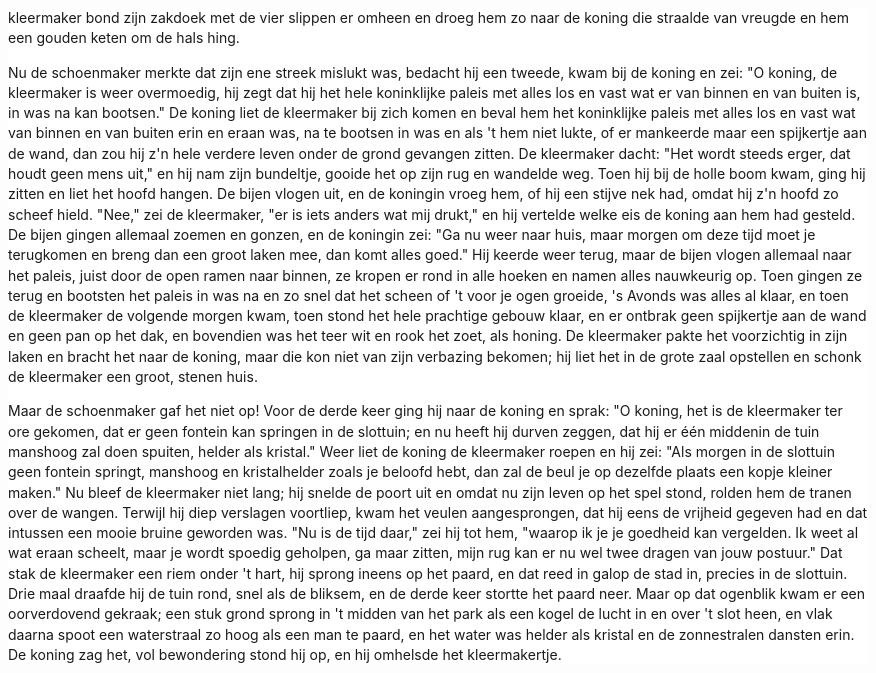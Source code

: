 kleermaker bond zijn zakdoek met de vier slippen er omheen en droeg hem
zo naar de koning die straalde van vreugde en hem een gouden keten om de
hals hing.

Nu de schoenmaker merkte dat zijn ene streek mislukt was, bedacht hij
een tweede, kwam bij de koning en zei: "O koning, de kleermaker is weer
overmoedig, hij zegt dat hij het hele koninklijke paleis met alles los
en vast wat er van binnen en van buiten is, in was na kan bootsen." De
koning liet de kleermaker bij zich komen en beval hem het koninklijke
paleis met alles los en vast wat van binnen en van buiten erin en eraan
was, na te bootsen in was en als 't hem niet lukte, of er mankeerde
maar een spijkertje aan de wand, dan zou hij z'n hele verdere leven
onder de grond gevangen zitten. De kleermaker dacht: "Het wordt steeds
erger, dat houdt geen mens uit," en hij nam zijn bundeltje, gooide het
op zijn rug en wandelde weg. Toen hij bij de holle boom kwam, ging hij
zitten en liet het hoofd hangen. De bijen vlogen uit, en de koningin
vroeg hem, of hij een stijve nek had, omdat hij z'n hoofd zo scheef
hield. "Nee," zei de kleermaker, "er is iets anders wat mij drukt,"
en hij vertelde welke eis de koning aan hem had gesteld. De bijen gingen
allemaal zoemen en gonzen, en de koningin zei: "Ga nu weer naar huis,
maar morgen om deze tijd moet je terugkomen en breng dan een groot laken
mee, dan komt alles goed." Hij keerde weer terug, maar de bijen vlogen
allemaal naar het paleis, juist door de open ramen naar binnen, ze
kropen er rond in alle hoeken en namen alles nauwkeurig op. Toen gingen
ze terug en bootsten het paleis in was na en zo snel dat het scheen of
't voor je ogen groeide, 's Avonds was alles al klaar, en toen de
kleermaker de volgende morgen kwam, toen stond het hele prachtige gebouw
klaar, en er ontbrak geen spijkertje aan de wand en geen pan op het dak,
en bovendien was het teer wit en rook het zoet, als honing. De
kleermaker pakte het voorzichtig in zijn laken en bracht het naar de
koning, maar die kon niet van zijn verbazing bekomen; hij liet het in de
grote zaal opstellen en schonk de kleermaker een groot, stenen huis.

Maar de schoenmaker gaf het niet op! Voor de derde keer ging hij naar de
koning en sprak: "O koning, het is de kleermaker ter ore gekomen, dat
er geen fontein kan springen in de slottuin; en nu heeft hij durven
zeggen, dat hij er één middenin de tuin manshoog zal doen spuiten,
helder als kristal." Weer liet de koning de kleermaker roepen en hij
zei: "Als morgen in de slottuin geen fontein springt, manshoog en
kristalhelder zoals je beloofd hebt, dan zal de beul je op dezelfde
plaats een kopje kleiner maken." Nu bleef de kleermaker niet lang; hij
snelde de poort uit en omdat nu zijn leven op het spel stond, rolden hem
de tranen over de wangen. Terwijl hij diep verslagen voortliep, kwam het
veulen aangesprongen, dat hij eens de vrijheid gegeven had en dat
intussen een mooie bruine geworden was. "Nu is de tijd daar," zei hij
tot hem, "waarop ik je je goedheid kan vergelden. Ik weet al wat eraan
scheelt, maar je wordt spoedig geholpen, ga maar zitten, mijn rug kan er
nu wel twee dragen van jouw postuur." Dat stak de kleermaker een riem
onder 't hart, hij sprong ineens op het paard, en dat reed in galop de
stad in, precies in de slottuin. Drie maal draafde hij de tuin rond,
snel als de bliksem, en de derde keer stortte het paard neer. Maar op
dat ogenblik kwam er een oorverdovend gekraak; een stuk grond sprong in
't midden van het park als een kogel de lucht in en over 't slot heen,
en vlak daarna spoot een waterstraal zo hoog als een man te paard, en
het water was helder als kristal en de zonnestralen dansten erin. De
koning zag het, vol bewondering stond hij op, en hij omhelsde het
kleermakertje.
